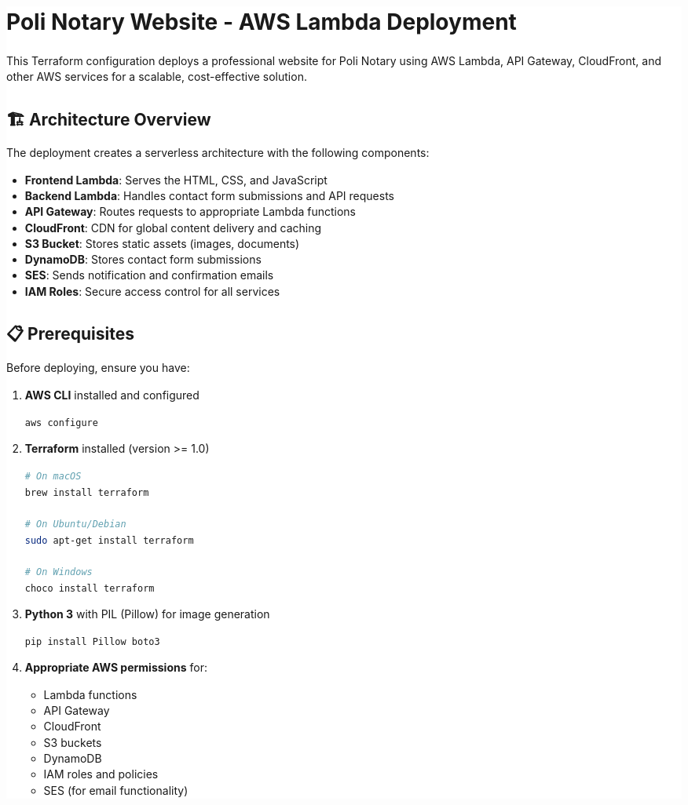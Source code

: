 






# Poli Notary Website - AWS Lambda Deployment

This Terraform configuration deploys a professional website for Poli Notary using AWS Lambda, API Gateway, CloudFront, and other AWS services for a scalable, cost-effective solution.

## 🏗️ Architecture Overview

The deployment creates a serverless architecture with the following components:

- **Frontend Lambda**: Serves the HTML, CSS, and JavaScript
- **Backend Lambda**: Handles contact form submissions and API requests
- **API Gateway**: Routes requests to appropriate Lambda functions
- **CloudFront**: CDN for global content delivery and caching
- **S3 Bucket**: Stores static assets (images, documents)
- **DynamoDB**: Stores contact form submissions
- **SES**: Sends notification and confirmation emails
- **IAM Roles**: Secure access control for all services

## 📋 Prerequisites

Before deploying, ensure you have:

1. **AWS CLI** installed and configured
   ```bash
   aws configure
   ```

2. **Terraform** installed (version >= 1.0)
   ```bash
   # On macOS
   brew install terraform
   
   # On Ubuntu/Debian
   sudo apt-get install terraform
   
   # On Windows
   choco install terraform
   ```

3. **Python 3** with PIL (Pillow) for image generation
   ```bash
   pip install Pillow boto3
   ```

4. **Appropriate AWS permissions** for:
   - Lambda functions
   - API Gateway
   - CloudFront
   - S3 buckets
   - DynamoDB
   - IAM roles and policies
   - SES (for email functionality)
